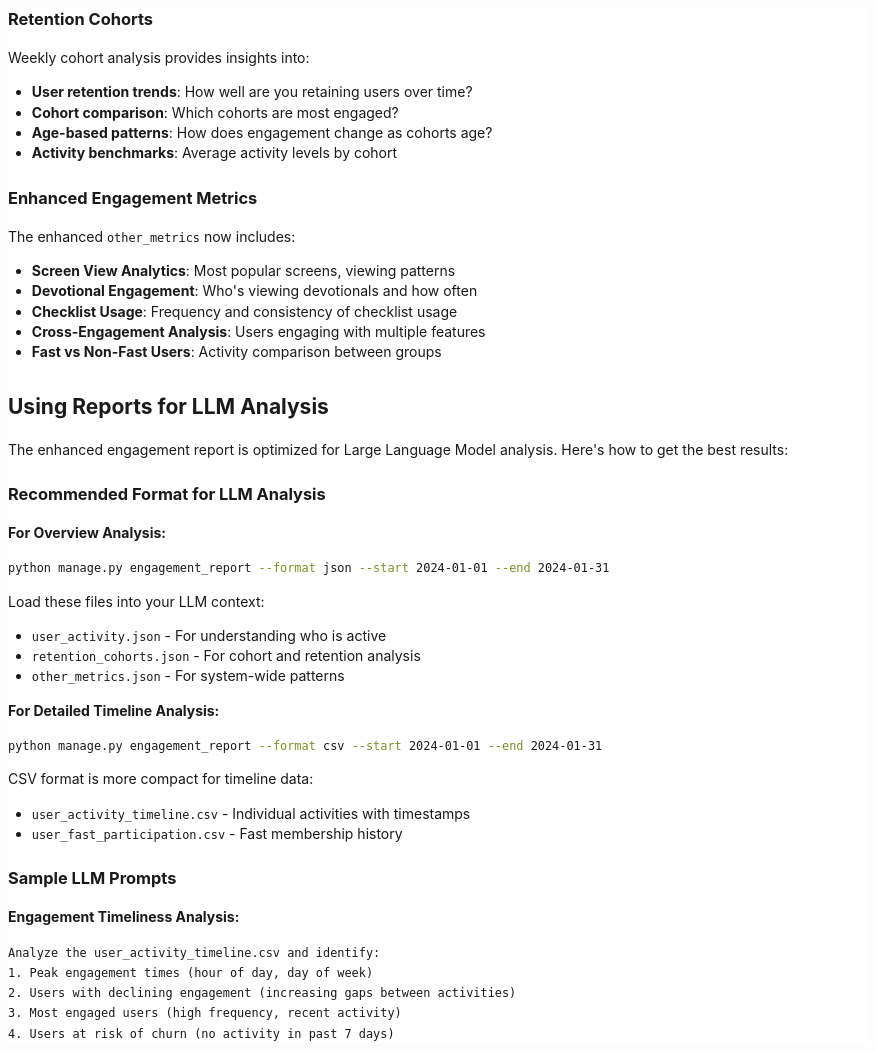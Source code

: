 ### Retention Cohorts

Weekly cohort analysis provides insights into:

- **User retention trends**: How well are you retaining users over time?
- **Cohort comparison**: Which cohorts are most engaged?
- **Age-based patterns**: How does engagement change as cohorts age?
- **Activity benchmarks**: Average activity levels by cohort

### Enhanced Engagement Metrics

The enhanced `other_metrics` now includes:

- **Screen View Analytics**: Most popular screens, viewing patterns
- **Devotional Engagement**: Who's viewing devotionals and how often
- **Checklist Usage**: Frequency and consistency of checklist usage
- **Cross-Engagement Analysis**: Users engaging with multiple features
- **Fast vs Non-Fast Users**: Activity comparison between groups

## Using Reports for LLM Analysis

The enhanced engagement report is optimized for Large Language Model analysis. Here's how to get the best results:

### Recommended Format for LLM Analysis

**For Overview Analysis:**
```bash
python manage.py engagement_report --format json --start 2024-01-01 --end 2024-01-31
```

Load these files into your LLM context:
- `user_activity.json` - For understanding who is active
- `retention_cohorts.json` - For cohort and retention analysis
- `other_metrics.json` - For system-wide patterns

**For Detailed Timeline Analysis:**
```bash
python manage.py engagement_report --format csv --start 2024-01-01 --end 2024-01-31
```

CSV format is more compact for timeline data:
- `user_activity_timeline.csv` - Individual activities with timestamps
- `user_fast_participation.csv` - Fast membership history

### Sample LLM Prompts

**Engagement Timeliness Analysis:**
```
Analyze the user_activity_timeline.csv and identify:
1. Peak engagement times (hour of day, day of week)
2. Users with declining engagement (increasing gaps between activities)
3. Most engaged users (high frequency, recent activity)
4. Users at risk of churn (no activity in past 7 days)
```

